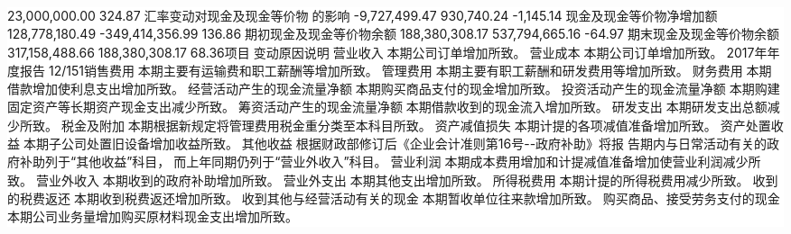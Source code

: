23,000,000.00
324.87
汇率变动对现金及现金等价物
的影响
-9,727,499.47
930,740.24
-1,145.14
现金及现金等价物净增加额
128,778,180.49
-349,414,356.99
136.86
期初现金及现金等价物余额
188,380,308.17
537,794,665.16
-64.97
期末现金及现金等价物余额
317,158,488.66
188,380,308.17
68.36项目
变动原因说明
营业收入
本期公司订单增加所致。
营业成本
本期公司订单增加所致。
2017年年度报告
12/151销售费用
本期主要有运输费和职工薪酬等增加所致。
管理费用
本期主要有职工薪酬和研发费用等增加所致。
财务费用
本期借款增加使利息支出增加所致。
经营活动产生的现金流量净额
本期购买商品支付的现金增加所致。
投资活动产生的现金流量净额
本期购建固定资产等长期资产现金支出减少所致。
筹资活动产生的现金流量净额
本期借款收到的现金流入增加所致。
研发支出
本期研发支出总额减少所致。
税金及附加
本期根据新规定将管理费用税金重分类至本科目所致。
资产减值损失
本期计提的各项减值准备增加所致。
资产处置收益
本期子公司处置旧设备增加收益所致。
其他收益
根据财政部修订后《企业会计准则第16号--政府补助》将报
告期内与日常活动有关的政府补助列于“其他收益”科目，
而上年同期仍列于“营业外收入”科目。
营业利润
本期成本费用增加和计提减值准备增加使营业利润减少所
致。
营业外收入
本期收到的政府补助增加所致。
营业外支出
本期其他支出增加所致。
所得税费用
本期计提的所得税费用减少所致。
收到的税费返还
本期收到税费返还增加所致。
收到其他与经营活动有关的现金
本期暂收单位往来款增加所致。
购买商品、接受劳务支付的现金
本期公司业务量增加购买原材料现金支出增加所致。
